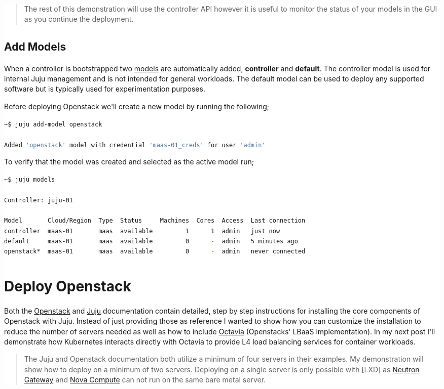[Charms]:https://jaas.ai/docs/charm-writing
[Store]:https://jaas.ai/store

>The rest of this demonstration will use the controller API however it is useful to monitor the status of your models in 
>the GUI as you continue the deployment.

## Add Models
When a controller is bootstrapped two [models] are automatically added, **controller** and **default**.  The controller 
model is used for internal Juju management and is not intended for general workloads. The default model can be used to
deploy any supported software but is typically used for experimentation purposes.

[models]:https://jaas.ai/docs/configuring-models

Before deploying Openstack we'll create a new model by running the following;
```bash
~$ juju add-model openstack

Added 'openstack' model with credential 'maas-01_creds' for user 'admin'
```

To verify that the model was created and selected as the active model run;
```bash
~$ juju models

Controller: juju-01

Model       Cloud/Region  Type  Status     Machines  Cores  Access  Last connection
controller  maas-01       maas  available         1      1  admin   just now
default     maas-01       maas  available         0      -  admin   5 minutes ago
openstack*  maas-01       maas  available         0      -  admin   never connected
```

# Deploy Openstack
Both the [Openstack] and [Juju] documentation contain detailed, step by step instructions for installing the core components 
of Openstack with Juju.  Instead of just providing those as reference I wanted to show how you can customize the 
installation to reduce the number of servers needed as well as how to include [Octavia] (Openstacks' LBaaS implementation).  In
my next post I'll demonstrate how Kubernetes interacts directly with Octavia to provide L4 load balancing services for 
container workloads.

>The Juju and Openstack documentation both utilize a minimum of four servers in their examples.  My demonstration will show
>how to deploy on a minimum of two servers.  Deploying on a single server is only possible with [LXD] as [Neutron Gateway] 
>and [Nova Compute] can not run on the same bare metal server.

[Openstack]:https://docs.openstack.org/project-deploy-guide/charm-deployment-guide/latest/install-openstack.html#deploy-openstack
[Juju]:https://jaas.ai/openstack-base/bundle/61
[Octavia]:https://jaas.ai/octavia/11
[Neutron Gateway]:https://jaas.ai/neutron-gateway
[Nova Compute]:https://jaas.ai/nova-compute
